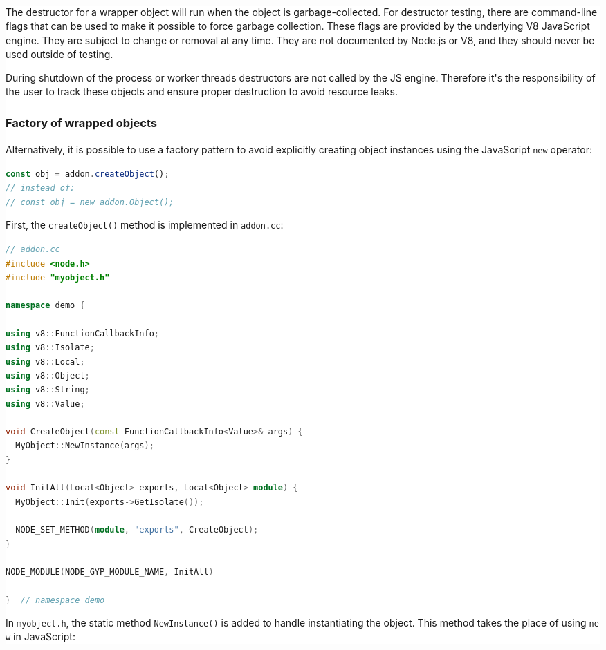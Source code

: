 The destructor for a wrapper object will run when the object is
garbage-collected. For destructor testing, there are command-line flags that
can be used to make it possible to force garbage collection. These flags are
provided by the underlying V8 JavaScript engine. They are subject to change
or removal at any time. They are not documented by Node.js or V8, and they
should never be used outside of testing.

During shutdown of the process or worker threads destructors are not called
by the JS engine. Therefore it's the responsibility of the user to track
these objects and ensure proper destruction to avoid resource leaks.

### Factory of wrapped objects

Alternatively, it is possible to use a factory pattern to avoid explicitly
creating object instances using the JavaScript `new` operator:

```js
const obj = addon.createObject();
// instead of:
// const obj = new addon.Object();
```

First, the `createObject()` method is implemented in `addon.cc`:

```cpp
// addon.cc
#include <node.h>
#include "myobject.h"

namespace demo {

using v8::FunctionCallbackInfo;
using v8::Isolate;
using v8::Local;
using v8::Object;
using v8::String;
using v8::Value;

void CreateObject(const FunctionCallbackInfo<Value>& args) {
  MyObject::NewInstance(args);
}

void InitAll(Local<Object> exports, Local<Object> module) {
  MyObject::Init(exports->GetIsolate());

  NODE_SET_METHOD(module, "exports", CreateObject);
}

NODE_MODULE(NODE_GYP_MODULE_NAME, InitAll)

}  // namespace demo
```

In `myobject.h`, the static method `NewInstance()` is added to handle
instantiating the object. This method takes the place of using `new` in
JavaScript:
